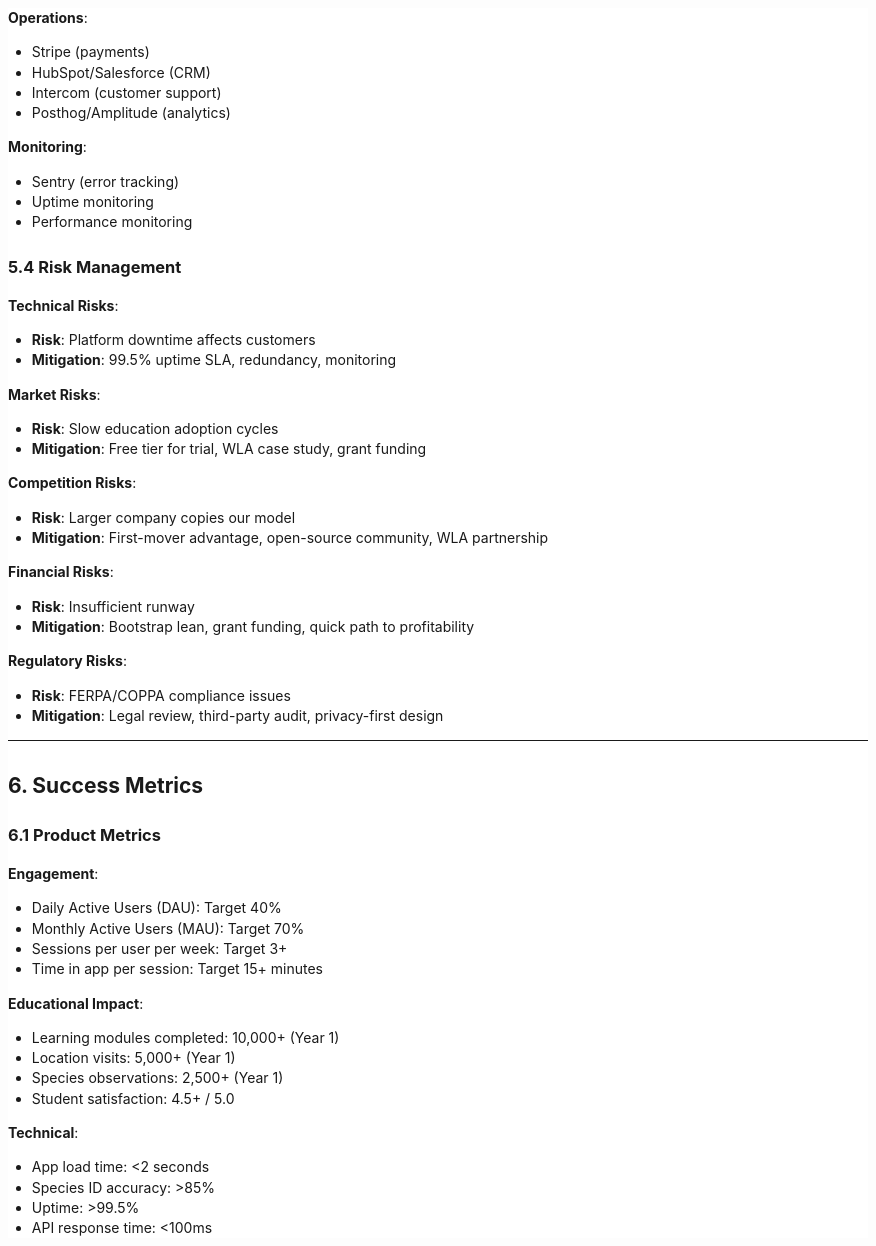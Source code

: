 **Operations**:
- Stripe (payments)
- HubSpot/Salesforce (CRM)
- Intercom (customer support)
- Posthog/Amplitude (analytics)

**Monitoring**:
- Sentry (error tracking)
- Uptime monitoring
- Performance monitoring

### 5.4 Risk Management

**Technical Risks**:
- **Risk**: Platform downtime affects customers
- **Mitigation**: 99.5% uptime SLA, redundancy, monitoring

**Market Risks**:
- **Risk**: Slow education adoption cycles
- **Mitigation**: Free tier for trial, WLA case study, grant funding

**Competition Risks**:
- **Risk**: Larger company copies our model
- **Mitigation**: First-mover advantage, open-source community, WLA partnership

**Financial Risks**:
- **Risk**: Insufficient runway
- **Mitigation**: Bootstrap lean, grant funding, quick path to profitability

**Regulatory Risks**:
- **Risk**: FERPA/COPPA compliance issues
- **Mitigation**: Legal review, third-party audit, privacy-first design

---

## 6. Success Metrics

### 6.1 Product Metrics

**Engagement**:
- Daily Active Users (DAU): Target 40%
- Monthly Active Users (MAU): Target 70%
- Sessions per user per week: Target 3+
- Time in app per session: Target 15+ minutes

**Educational Impact**:
- Learning modules completed: 10,000+ (Year 1)
- Location visits: 5,000+ (Year 1)
- Species observations: 2,500+ (Year 1)
- Student satisfaction: 4.5+ / 5.0

**Technical**:
- App load time: <2 seconds
- Species ID accuracy: >85%
- Uptime: >99.5%
- API response time: <100ms
